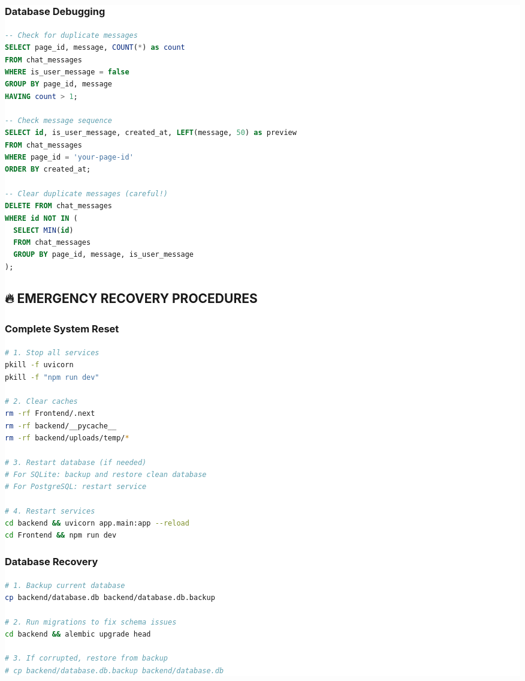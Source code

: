 ### **Database Debugging**

```sql
-- Check for duplicate messages
SELECT page_id, message, COUNT(*) as count
FROM chat_messages
WHERE is_user_message = false
GROUP BY page_id, message
HAVING count > 1;

-- Check message sequence
SELECT id, is_user_message, created_at, LEFT(message, 50) as preview
FROM chat_messages
WHERE page_id = 'your-page-id'
ORDER BY created_at;

-- Clear duplicate messages (careful!)
DELETE FROM chat_messages
WHERE id NOT IN (
  SELECT MIN(id)
  FROM chat_messages
  GROUP BY page_id, message, is_user_message
);
```

## 🔥 **EMERGENCY RECOVERY PROCEDURES**

### **Complete System Reset**

```bash
# 1. Stop all services
pkill -f uvicorn
pkill -f "npm run dev"

# 2. Clear caches
rm -rf Frontend/.next
rm -rf backend/__pycache__
rm -rf backend/uploads/temp/*

# 3. Restart database (if needed)
# For SQLite: backup and restore clean database
# For PostgreSQL: restart service

# 4. Restart services
cd backend && uvicorn app.main:app --reload
cd Frontend && npm run dev
```

### **Database Recovery**

```bash
# 1. Backup current database
cp backend/database.db backend/database.db.backup

# 2. Run migrations to fix schema issues
cd backend && alembic upgrade head

# 3. If corrupted, restore from backup
# cp backend/database.db.backup backend/database.db
```
